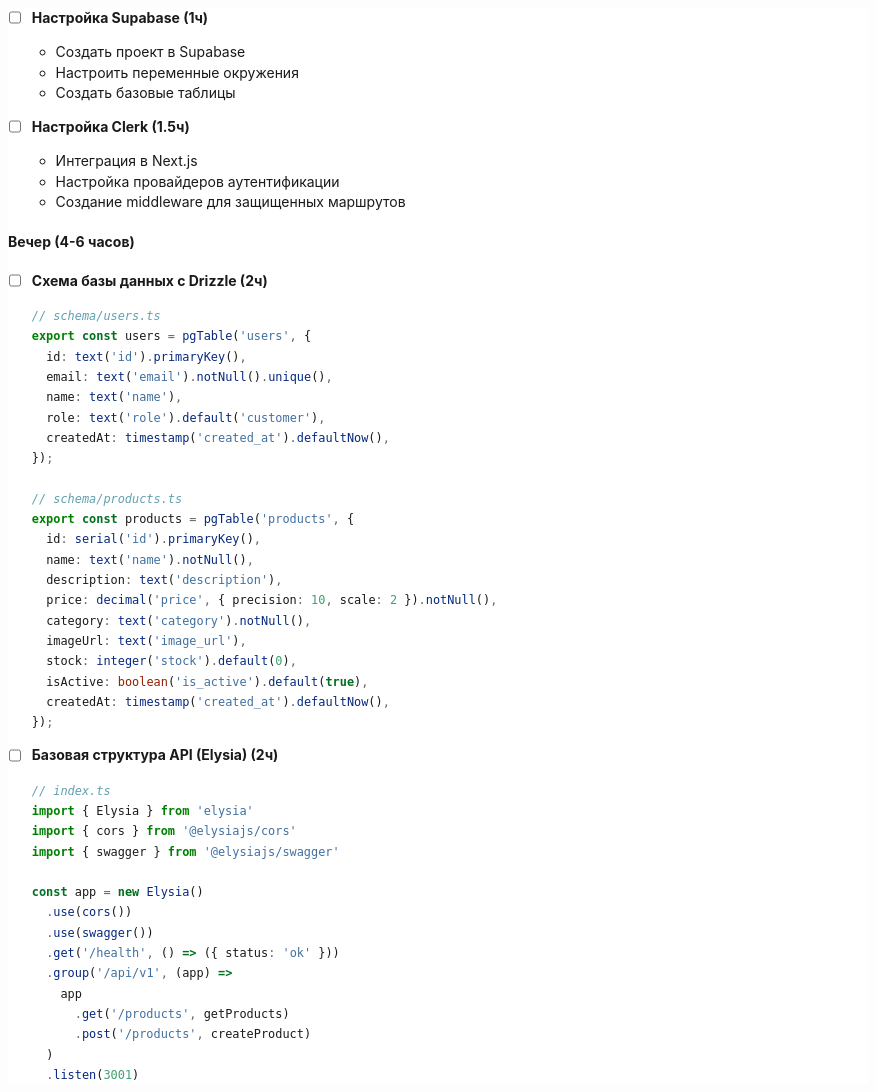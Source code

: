 - [ ] **Настройка Supabase (1ч)**
  - Создать проект в Supabase
  - Настроить переменные окружения
  - Создать базовые таблицы

- [ ] **Настройка Clerk (1.5ч)**
  - Интеграция в Next.js
  - Настройка провайдеров аутентификации
  - Создание middleware для защищенных маршрутов

#### Вечер (4-6 часов)
- [ ] **Схема базы данных с Drizzle (2ч)**
  ```typescript
  // schema/users.ts
  export const users = pgTable('users', {
    id: text('id').primaryKey(),
    email: text('email').notNull().unique(),
    name: text('name'),
    role: text('role').default('customer'),
    createdAt: timestamp('created_at').defaultNow(),
  });

  // schema/products.ts
  export const products = pgTable('products', {
    id: serial('id').primaryKey(),
    name: text('name').notNull(),
    description: text('description'),
    price: decimal('price', { precision: 10, scale: 2 }).notNull(),
    category: text('category').notNull(),
    imageUrl: text('image_url'),
    stock: integer('stock').default(0),
    isActive: boolean('is_active').default(true),
    createdAt: timestamp('created_at').defaultNow(),
  });
  ```

- [ ] **Базовая структура API (Elysia) (2ч)**
  ```typescript
  // index.ts
  import { Elysia } from 'elysia'
  import { cors } from '@elysiajs/cors'
  import { swagger } from '@elysiajs/swagger'
  
  const app = new Elysia()
    .use(cors())
    .use(swagger())
    .get('/health', () => ({ status: 'ok' }))
    .group('/api/v1', (app) =>
      app
        .get('/products', getProducts)
        .post('/products', createProduct)
    )
    .listen(3001)
  ```
